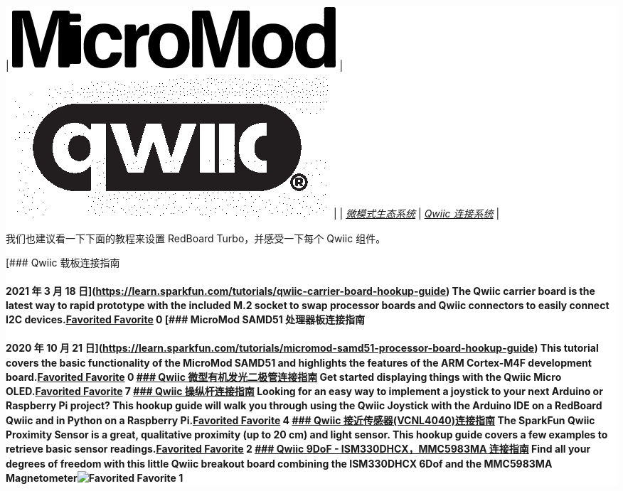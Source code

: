 | [![MicroMod Logo](img/3a8cf30840239eec33355cb6855ea02b.png "Click to learn more about the MicroMod ecosystem!")](https://www.sparkfun.com/micromod) | [![Qwiic Connect System](img/4fcabdf8aa7441f3377163eb75f0ebaa.png "Click to learn more about the Qwiic Connect System!")](https://www.sparkfun.com/qwiic) |
| *[微模式生态系统](https://www.sparkfun.com/micromod)* | *[Qwiic 连接系统](https://www.sparkfun.com/qwiic)* |

我们也建议看一下下面的教程来设置 RedBoard Turbo，并感受一下每个 Qwiic 组件。

[](https://learn.sparkfun.com/tutorials/qwiic-carrier-board-hookup-guide) [### Qwiic 载板连接指南

#### 2021 年 3 月 18 日](https://learn.sparkfun.com/tutorials/qwiic-carrier-board-hookup-guide) The Qwiic carrier board is the latest way to rapid prototype with the included M.2 socket to swap processor boards and Qwiic connectors to easily connect I2C devices.[Favorited Favorite](# "Add to favorites") 0[](https://learn.sparkfun.com/tutorials/micromod-samd51-processor-board-hookup-guide) [### MicroMod SAMD51 处理器板连接指南

#### 2020 年 10 月 21 日](https://learn.sparkfun.com/tutorials/micromod-samd51-processor-board-hookup-guide) This tutorial covers the basic functionality of the MicroMod SAMD51 and highlights the features of the ARM Cortex-M4F development board.[Favorited Favorite](# "Add to favorites") 0[](https://learn.sparkfun.com/tutorials/qwiic-micro-oled-hookup-guide) [### Qwiic 微型有机发光二极管连接指南](https://learn.sparkfun.com/tutorials/qwiic-micro-oled-hookup-guide) Get started displaying things with the Qwiic Micro OLED.[Favorited Favorite](# "Add to favorites") 7[](https://learn.sparkfun.com/tutorials/qwiic-joystick-hookup-guide) [### Qwiic 操纵杆连接指南](https://learn.sparkfun.com/tutorials/qwiic-joystick-hookup-guide) Looking for an easy way to implement a joystick to your next Arduino or Raspberry Pi project? This hookup guide will walk you through using the Qwiic Joystick with the Arduino IDE on a RedBoard Qwiic and in Python on a Raspberry Pi.[Favorited Favorite](# "Add to favorites") 4[](https://learn.sparkfun.com/tutorials/qwiic-proximity-sensor-vcnl4040-hookup-guide) [### Qwiic 接近传感器(VCNL4040)连接指南](https://learn.sparkfun.com/tutorials/qwiic-proximity-sensor-vcnl4040-hookup-guide) The SparkFun Qwiic Proximity Sensor is a great, qualitative proximity (up to 20 cm) and light sensor. This hookup guide covers a few examples to retrieve basic sensor readings.[Favorited Favorite](# "Add to favorites") 2[](https://learn.sparkfun.com/tutorials/qwiic-9dof---ism330dhcx-mmc5983ma-hookup-guide) [### Qwiic 9DoF - ISM330DHCX，MMC5983MA 连接指南](https://learn.sparkfun.com/tutorials/qwiic-9dof---ism330dhcx-mmc5983ma-hookup-guide) Find all your degrees of freedom with this little Qwiic breakout board combining the ISM330DHCX 6Dof and the MMC5983MA Magnetometer![Favorited Favorite](# "Add to favorites") 1
